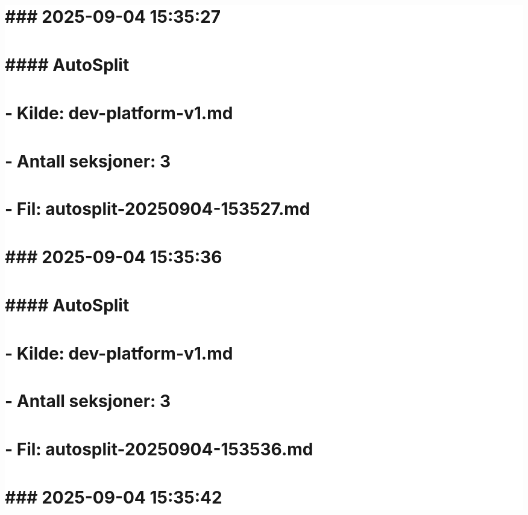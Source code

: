 #

#

#

#

# \### 2025-09-04 15:35:27

# \#### AutoSplit

# \- Kilde: dev-platform-v1.md

# \- Antall seksjoner: 3

# \- Fil: autosplit-20250904-153527.md

#

#

#

#

# \### 2025-09-04 15:35:36

# \#### AutoSplit

# \- Kilde: dev-platform-v1.md

# \- Antall seksjoner: 3

# \- Fil: autosplit-20250904-153536.md

#

#

#

#

# \### 2025-09-04 15:35:42

